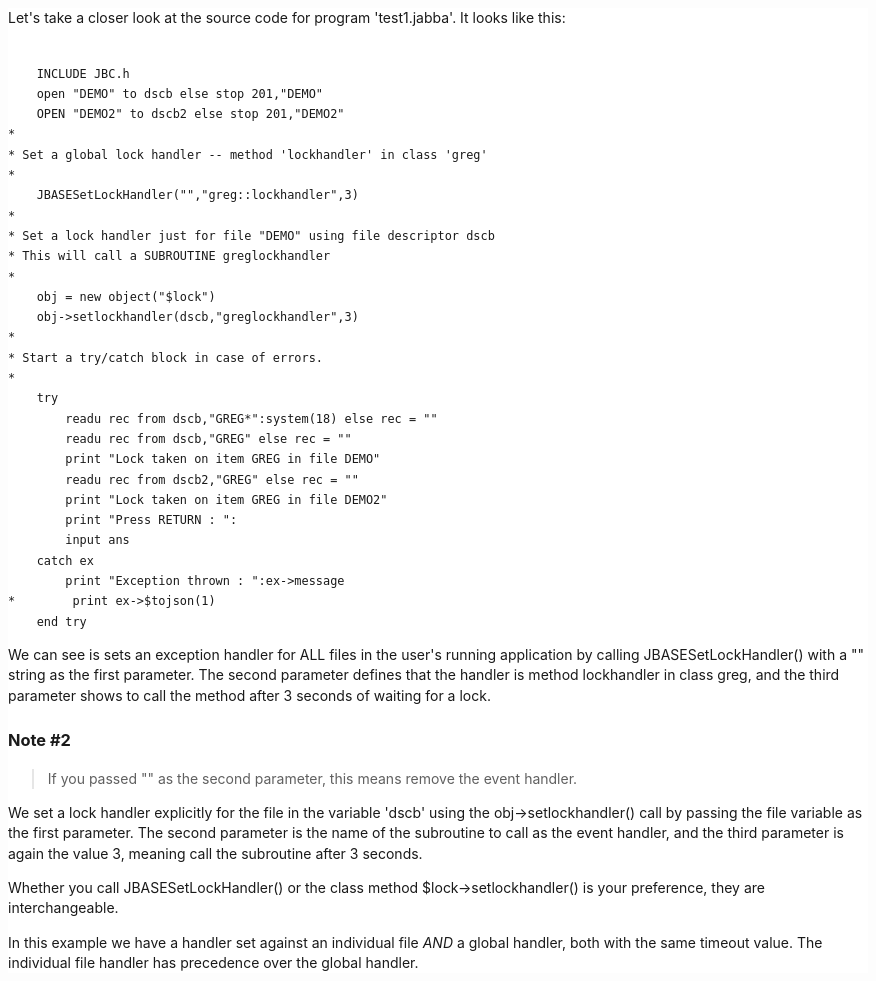 Let's take a closer look at the source code for program 'test1.jabba'. It looks like this:

```

    INCLUDE JBC.h
    open "DEMO" to dscb else stop 201,"DEMO"
    OPEN "DEMO2" to dscb2 else stop 201,"DEMO2"
*
* Set a global lock handler -- method 'lockhandler' in class 'greg'
*
    JBASESetLockHandler("","greg::lockhandler",3)
*
* Set a lock handler just for file "DEMO" using file descriptor dscb
* This will call a SUBROUTINE greglockhandler
*
    obj = new object("$lock")
    obj->setlockhandler(dscb,"greglockhandler",3)
*
* Start a try/catch block in case of errors.
*
    try
        readu rec from dscb,"GREG*":system(18) else rec = ""
        readu rec from dscb,"GREG" else rec = ""
        print "Lock taken on item GREG in file DEMO"
        readu rec from dscb2,"GREG" else rec = ""
        print "Lock taken on item GREG in file DEMO2"
        print "Press RETURN : ":
        input ans
    catch ex
        print "Exception thrown : ":ex->message
*        print ex->$tojson(1)
    end try
```

We can see is sets an exception handler for ALL files in the user's running application by calling JBASESetLockHandler() with a "" string as the first parameter. The second parameter defines that the handler is method lockhandler in class greg, and the third parameter shows to call the method after 3 seconds of waiting for a lock.

### Note #2

>If you passed "" as the second parameter, this means remove the event handler.

We set a lock handler explicitly for the file in the variable 'dscb' using the obj->setlockhandler() call by passing the file variable as the first parameter. The second parameter is the name of the subroutine to call as the event handler, and the third parameter is again the value 3, meaning call the subroutine after 3 seconds.

Whether you call JBASESetLockHandler() or the class method $lock->setlockhandler() is your preference, they are interchangeable.

In this example we have a handler set against an individual file *AND* a global handler, both with the same timeout value. The individual file handler has precedence over the global handler.

